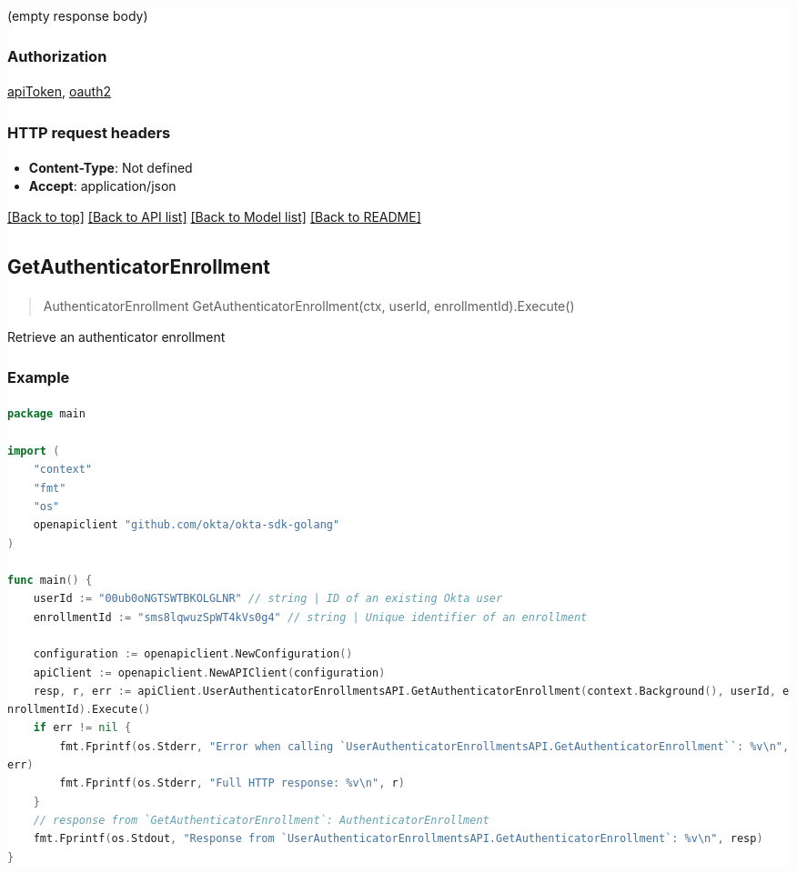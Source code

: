  (empty response body)

### Authorization

[apiToken](../README.md#apiToken), [oauth2](../README.md#oauth2)

### HTTP request headers

- **Content-Type**: Not defined
- **Accept**: application/json

[[Back to top]](#) [[Back to API list]](../README.md#documentation-for-api-endpoints)
[[Back to Model list]](../README.md#documentation-for-models)
[[Back to README]](../README.md)


## GetAuthenticatorEnrollment

> AuthenticatorEnrollment GetAuthenticatorEnrollment(ctx, userId, enrollmentId).Execute()

Retrieve an authenticator enrollment



### Example

```go
package main

import (
	"context"
	"fmt"
	"os"
	openapiclient "github.com/okta/okta-sdk-golang"
)

func main() {
	userId := "00ub0oNGTSWTBKOLGLNR" // string | ID of an existing Okta user
	enrollmentId := "sms8lqwuzSpWT4kVs0g4" // string | Unique identifier of an enrollment

	configuration := openapiclient.NewConfiguration()
	apiClient := openapiclient.NewAPIClient(configuration)
	resp, r, err := apiClient.UserAuthenticatorEnrollmentsAPI.GetAuthenticatorEnrollment(context.Background(), userId, enrollmentId).Execute()
	if err != nil {
		fmt.Fprintf(os.Stderr, "Error when calling `UserAuthenticatorEnrollmentsAPI.GetAuthenticatorEnrollment``: %v\n", err)
		fmt.Fprintf(os.Stderr, "Full HTTP response: %v\n", r)
	}
	// response from `GetAuthenticatorEnrollment`: AuthenticatorEnrollment
	fmt.Fprintf(os.Stdout, "Response from `UserAuthenticatorEnrollmentsAPI.GetAuthenticatorEnrollment`: %v\n", resp)
}
```
